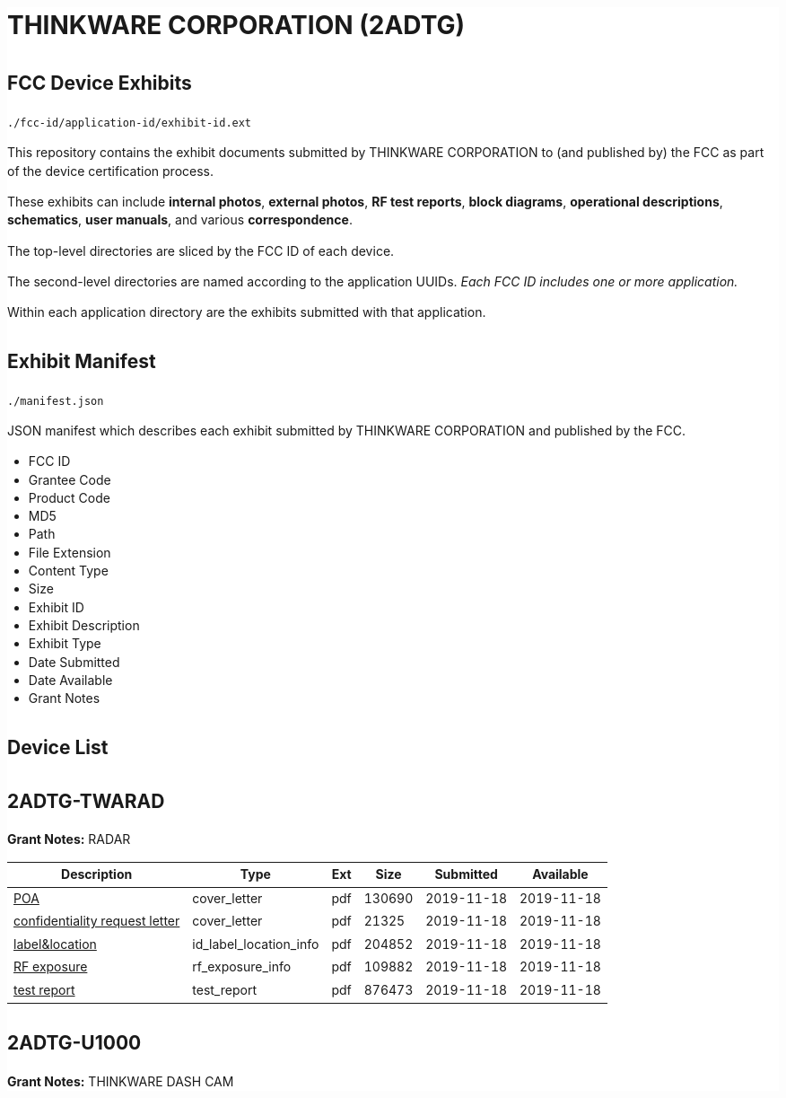# THINKWARE CORPORATION (2ADTG)
## FCC Device Exhibits

```
./fcc-id/application-id/exhibit-id.ext
```

This repository contains the exhibit documents submitted by THINKWARE CORPORATION to (and published by) the FCC as part of the device certification process.

These exhibits can include **internal photos**, **external photos**, **RF test reports**, **block diagrams**, **operational descriptions**, **schematics**, **user manuals**, and various **correspondence**.

The top-level directories are sliced by the FCC ID of each device.

The second-level directories are named according to the application UUIDs. *Each FCC ID includes one or more application.*

Within each application directory are the exhibits submitted with that application. 

## Exhibit Manifest

```
./manifest.json
```

JSON manifest which describes each exhibit submitted by THINKWARE CORPORATION and published by the FCC.

- FCC ID
- Grantee Code
- Product Code
- MD5
- Path
- File Extension
- Content Type
- Size
- Exhibit ID
- Exhibit Description
- Exhibit Type
- Date Submitted
- Date Available
- Grant Notes

## Device List
## 2ADTG-TWARAD
**Grant Notes:** RADAR

| Description | Type | Ext | Size | Submitted | Available |
| ----------- | ---- | --- | ---- | --------- | --------- |
| [POA](2ADTG-TWARAD/735d564783f0fa1eb1aa0e5fe8c2519d/4518535.pdf) | cover_letter | pdf | 130690 | 2019-11-18 | 2019-11-18 |
| [confidentiality request letter](2ADTG-TWARAD/735d564783f0fa1eb1aa0e5fe8c2519d/4518536.pdf) | cover_letter | pdf | 21325 | 2019-11-18 | 2019-11-18 |
| [label&location](2ADTG-TWARAD/735d564783f0fa1eb1aa0e5fe8c2519d/4518537.pdf) | id_label_location_info | pdf | 204852 | 2019-11-18 | 2019-11-18 |
| [RF exposure](2ADTG-TWARAD/735d564783f0fa1eb1aa0e5fe8c2519d/4518538.pdf) | rf_exposure_info | pdf | 109882 | 2019-11-18 | 2019-11-18 |
| [test report](2ADTG-TWARAD/735d564783f0fa1eb1aa0e5fe8c2519d/4518539.pdf) | test_report | pdf | 876473 | 2019-11-18 | 2019-11-18 |
## 2ADTG-U1000
**Grant Notes:** THINKWARE DASH CAM
